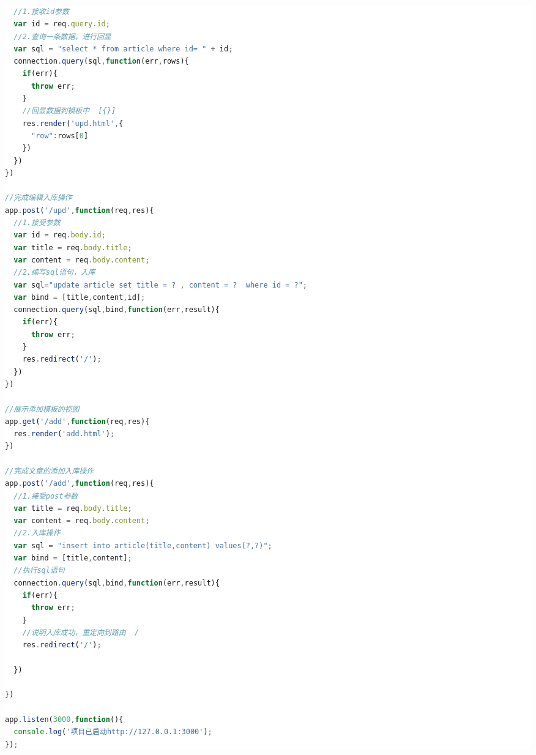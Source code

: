 ```javascript
  //1.接收id参数
  var id = req.query.id;
  //2.查询一条数据，进行回显
  var sql = "select * from article where id= " + id;
  connection.query(sql,function(err,rows){
    if(err){
      throw err;
    }
    //回显数据到模板中  [{}]
    res.render('upd.html',{
      "row":rows[0]
    })
  })
})

//完成编辑入库操作
app.post('/upd',function(req,res){
  //1.接受参数
  var id = req.body.id;
  var title = req.body.title;
  var content = req.body.content;
  //2.编写sql语句，入库
  var sql="update article set title = ? , content = ?  where id = ?";
  var bind = [title,content,id];
  connection.query(sql,bind,function(err,result){
    if(err){
      throw err;
    }
    res.redirect('/');
  })
})

//展示添加模板的视图
app.get('/add',function(req,res){
  res.render('add.html');
})

//完成文章的添加入库操作
app.post('/add',function(req,res){
  //1.接受post参数
  var title = req.body.title;
  var content = req.body.content;
  //2.入库操作
  var sql = "insert into article(title,content) values(?,?)";
  var bind = [title,content];
  //执行sql语句
  connection.query(sql,bind,function(err,result){
    if(err){
      throw err;
    }
    //说明入库成功，重定向到路由  / 
    res.redirect('/');

  })

})

app.listen(3000,function(){
  console.log('项目已启动http://127.0.0.1:3000');
});
```
